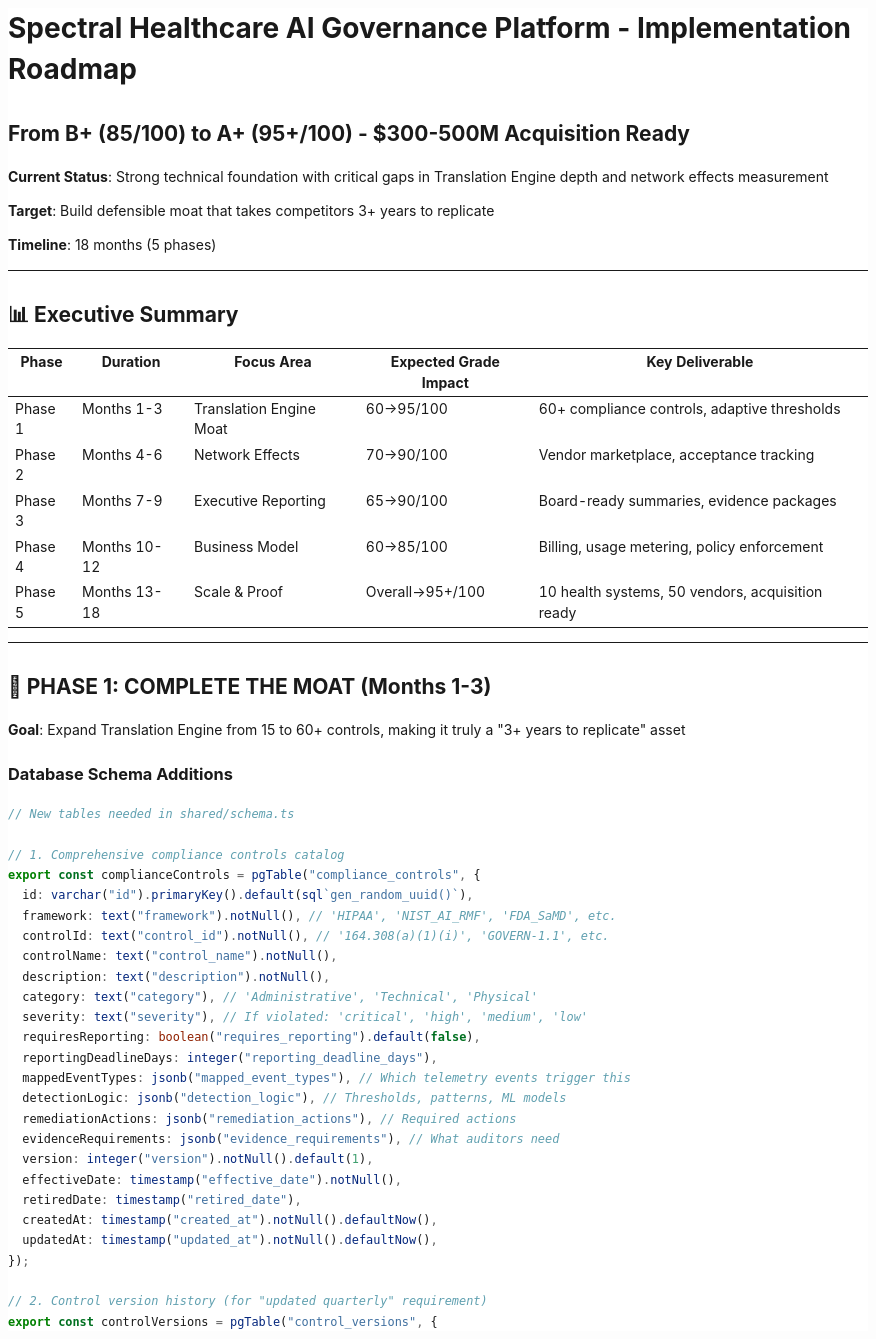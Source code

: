 # Spectral Healthcare AI Governance Platform - Implementation Roadmap
## From B+ (85/100) to A+ (95+/100) - $300-500M Acquisition Ready

**Current Status**: Strong technical foundation with critical gaps in Translation Engine depth and network effects measurement

**Target**: Build defensible moat that takes competitors 3+ years to replicate

**Timeline**: 18 months (5 phases)

---

## 📊 Executive Summary

| Phase | Duration | Focus Area | Expected Grade Impact | Key Deliverable |
|-------|----------|------------|----------------------|-----------------|
| Phase 1 | Months 1-3 | Translation Engine Moat | 60→95/100 | 60+ compliance controls, adaptive thresholds |
| Phase 2 | Months 4-6 | Network Effects | 70→90/100 | Vendor marketplace, acceptance tracking |
| Phase 3 | Months 7-9 | Executive Reporting | 65→90/100 | Board-ready summaries, evidence packages |
| Phase 4 | Months 10-12 | Business Model | 60→85/100 | Billing, usage metering, policy enforcement |
| Phase 5 | Months 13-18 | Scale & Proof | Overall→95+/100 | 10 health systems, 50 vendors, acquisition ready |

---

## 🎯 PHASE 1: COMPLETE THE MOAT (Months 1-3)
**Goal**: Expand Translation Engine from 15 to 60+ controls, making it truly a "3+ years to replicate" asset

### Database Schema Additions

```typescript
// New tables needed in shared/schema.ts

// 1. Comprehensive compliance controls catalog
export const complianceControls = pgTable("compliance_controls", {
  id: varchar("id").primaryKey().default(sql`gen_random_uuid()`),
  framework: text("framework").notNull(), // 'HIPAA', 'NIST_AI_RMF', 'FDA_SaMD', etc.
  controlId: text("control_id").notNull(), // '164.308(a)(1)(i)', 'GOVERN-1.1', etc.
  controlName: text("control_name").notNull(),
  description: text("description").notNull(),
  category: text("category"), // 'Administrative', 'Technical', 'Physical'
  severity: text("severity"), // If violated: 'critical', 'high', 'medium', 'low'
  requiresReporting: boolean("requires_reporting").default(false),
  reportingDeadlineDays: integer("reporting_deadline_days"),
  mappedEventTypes: jsonb("mapped_event_types"), // Which telemetry events trigger this
  detectionLogic: jsonb("detection_logic"), // Thresholds, patterns, ML models
  remediationActions: jsonb("remediation_actions"), // Required actions
  evidenceRequirements: jsonb("evidence_requirements"), // What auditors need
  version: integer("version").notNull().default(1),
  effectiveDate: timestamp("effective_date").notNull(),
  retiredDate: timestamp("retired_date"),
  createdAt: timestamp("created_at").notNull().defaultNow(),
  updatedAt: timestamp("updated_at").notNull().defaultNow(),
});

// 2. Control version history (for "updated quarterly" requirement)
export const controlVersions = pgTable("control_versions", {
```